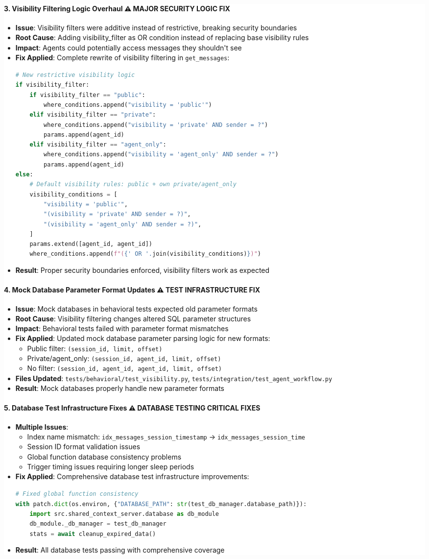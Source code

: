 #### 3. Visibility Filtering Logic Overhaul ⚠️ **MAJOR SECURITY LOGIC FIX**
- **Issue**: Visibility filters were additive instead of restrictive, breaking security boundaries
- **Root Cause**: Adding visibility_filter as OR condition instead of replacing base visibility rules
- **Impact**: Agents could potentially access messages they shouldn't see
- **Fix Applied**: Complete rewrite of visibility filtering in `get_messages`:
  ```python
  # New restrictive visibility logic
  if visibility_filter:
      if visibility_filter == "public":
          where_conditions.append("visibility = 'public'")
      elif visibility_filter == "private":
          where_conditions.append("visibility = 'private' AND sender = ?")
          params.append(agent_id)
      elif visibility_filter == "agent_only":
          where_conditions.append("visibility = 'agent_only' AND sender = ?")
          params.append(agent_id)
  else:
      # Default visibility rules: public + own private/agent_only
      visibility_conditions = [
          "visibility = 'public'",
          "(visibility = 'private' AND sender = ?)",
          "(visibility = 'agent_only' AND sender = ?)",
      ]
      params.extend([agent_id, agent_id])
      where_conditions.append(f"({' OR '.join(visibility_conditions)})")
  ```
- **Result**: Proper security boundaries enforced, visibility filters work as expected

#### 4. Mock Database Parameter Format Updates ⚠️ **TEST INFRASTRUCTURE FIX**
- **Issue**: Mock databases in behavioral tests expected old parameter formats
- **Root Cause**: Visibility filtering changes altered SQL parameter structures
- **Impact**: Behavioral tests failed with parameter format mismatches
- **Fix Applied**: Updated mock database parameter parsing logic for new formats:
  - Public filter: `(session_id, limit, offset)`
  - Private/agent_only: `(session_id, agent_id, limit, offset)`
  - No filter: `(session_id, agent_id, agent_id, limit, offset)`
- **Files Updated**: `tests/behavioral/test_visibility.py`, `tests/integration/test_agent_workflow.py`
- **Result**: Mock databases properly handle new parameter formats

#### 5. Database Test Infrastructure Fixes ⚠️ **DATABASE TESTING CRITICAL FIXES**
- **Multiple Issues**:
  - Index name mismatch: `idx_messages_session_timestamp` → `idx_messages_session_time`
  - Session ID format validation issues
  - Global function database consistency problems
  - Trigger timing issues requiring longer sleep periods
- **Fix Applied**: Comprehensive database test infrastructure improvements:
  ```python
  # Fixed global function consistency
  with patch.dict(os.environ, {"DATABASE_PATH": str(test_db_manager.database_path)}):
      import src.shared_context_server.database as db_module
      db_module._db_manager = test_db_manager
      stats = await cleanup_expired_data()
  ```
- **Result**: All database tests passing with comprehensive coverage
